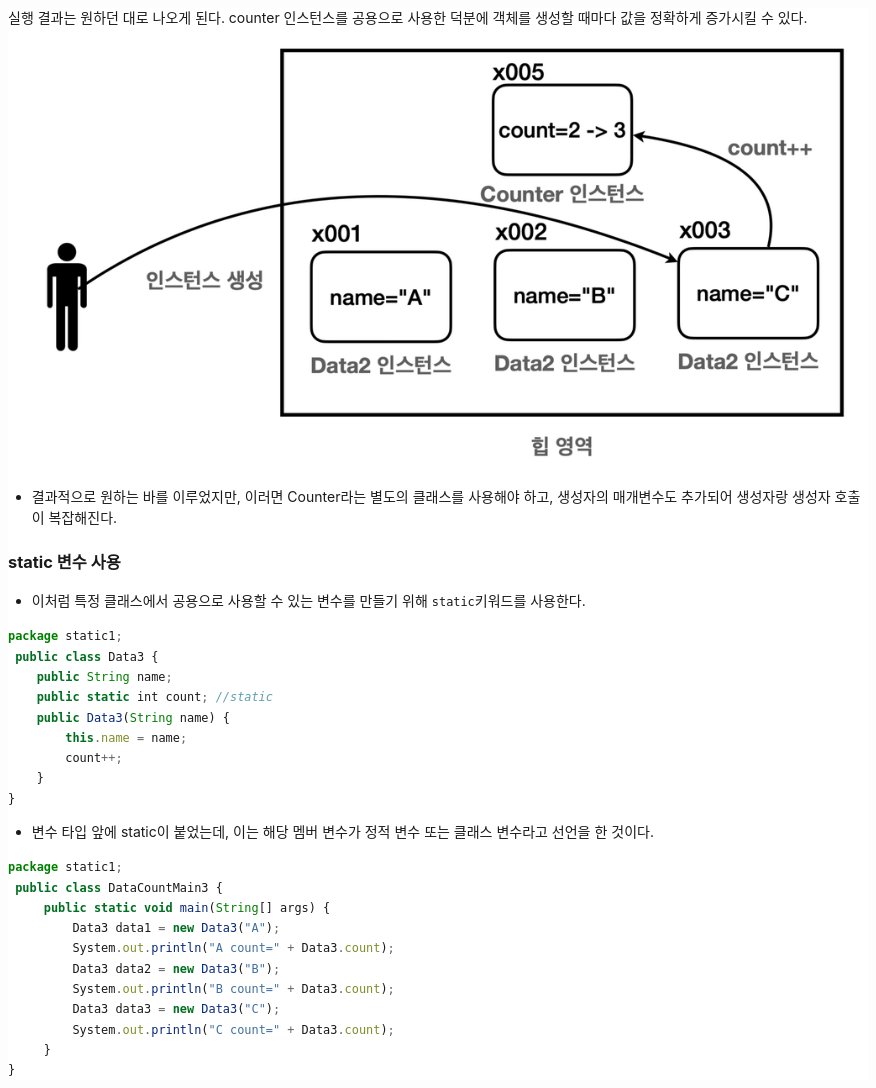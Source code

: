 실행 결과는 원하던 대로 나오게 된다. counter 인스턴스를 공용으로 사용한 덕분에 객체를 생성할 때마다 값을 정확하게 증가시킬 수 있다.

![alt text](Images/static4.png)


- 결과적으로 원하는 바를 이루었지만, 이러면 Counter라는 별도의 클래스를 사용해야 하고, 생성자의 매개변수도 추가되어 생성자랑 생성자 호출이 복잡해진다.

### static 변수 사용

- 이처럼 특정 클래스에서 공용으로 사용할 수 있는 변수를 만들기 위해 `static`키워드를 사용한다.

```jsx
package static1;
 public class Data3 {
    public String name;
    public static int count; //static
    public Data3(String name) {
        this.name = name;
        count++;
    } 
}
```

- 변수 타입 앞에 static이 붙었는데, 이는 해당 멤버 변수가 정적 변수 또는 클래스 변수라고 선언을 한 것이다.

```jsx
package static1;
 public class DataCountMain3 {
     public static void main(String[] args) {
         Data3 data1 = new Data3("A");
         System.out.println("A count=" + Data3.count);
         Data3 data2 = new Data3("B");
         System.out.println("B count=" + Data3.count);
         Data3 data3 = new Data3("C");
         System.out.println("C count=" + Data3.count);
     }
}
```
